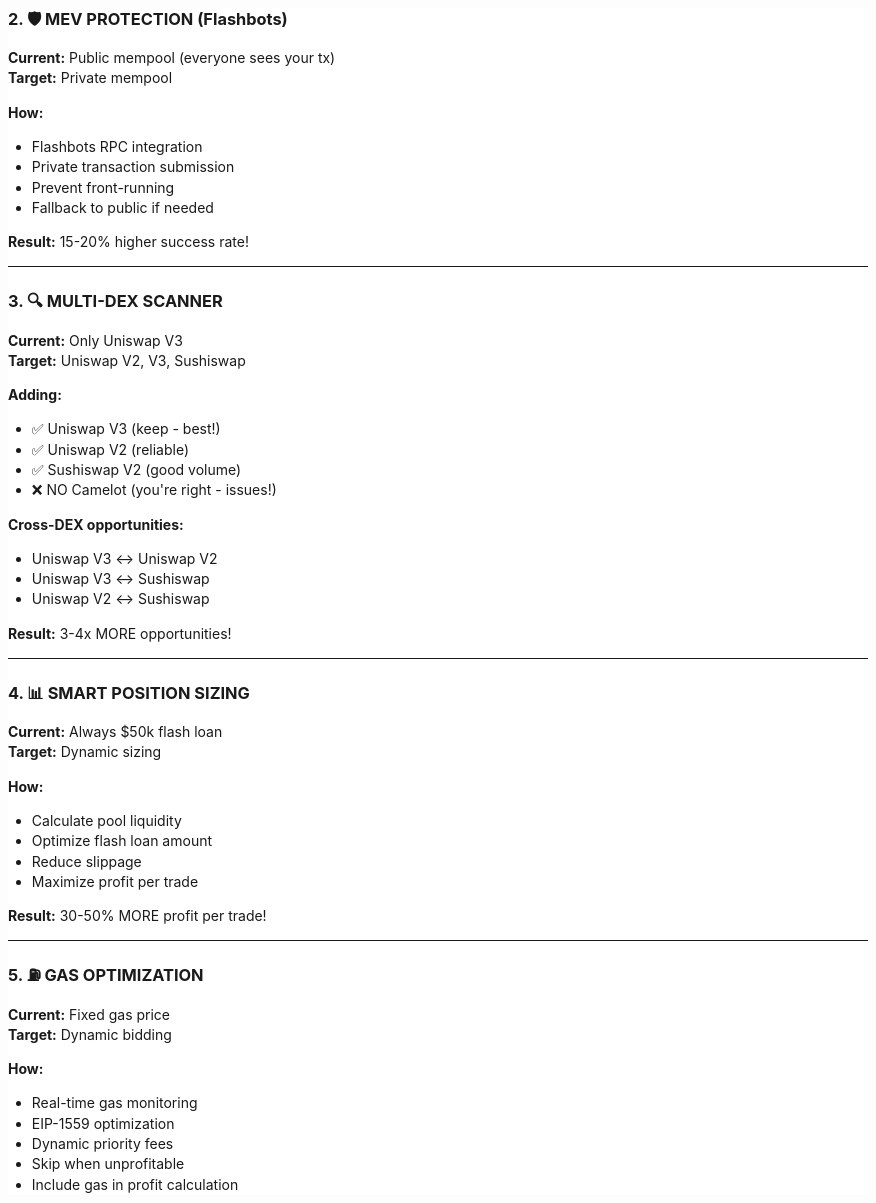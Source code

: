 ### 2. 🛡️ MEV PROTECTION (Flashbots)
**Current:** Public mempool (everyone sees your tx)  
**Target:** Private mempool  

**How:**
- Flashbots RPC integration
- Private transaction submission
- Prevent front-running
- Fallback to public if needed

**Result:** 15-20% higher success rate!

---

### 3. 🔍 MULTI-DEX SCANNER
**Current:** Only Uniswap V3  
**Target:** Uniswap V2, V3, Sushiswap  

**Adding:**
- ✅ Uniswap V3 (keep - best!)
- ✅ Uniswap V2 (reliable)
- ✅ Sushiswap V2 (good volume)
- ❌ NO Camelot (you're right - issues!)

**Cross-DEX opportunities:**
- Uniswap V3 ↔ Uniswap V2
- Uniswap V3 ↔ Sushiswap
- Uniswap V2 ↔ Sushiswap

**Result:** 3-4x MORE opportunities!

---

### 4. 📊 SMART POSITION SIZING
**Current:** Always $50k flash loan  
**Target:** Dynamic sizing  

**How:**
- Calculate pool liquidity
- Optimize flash loan amount
- Reduce slippage
- Maximize profit per trade

**Result:** 30-50% MORE profit per trade!

---

### 5. ⛽ GAS OPTIMIZATION
**Current:** Fixed gas price  
**Target:** Dynamic bidding  

**How:**
- Real-time gas monitoring
- EIP-1559 optimization
- Dynamic priority fees
- Skip when unprofitable
- Include gas in profit calculation
